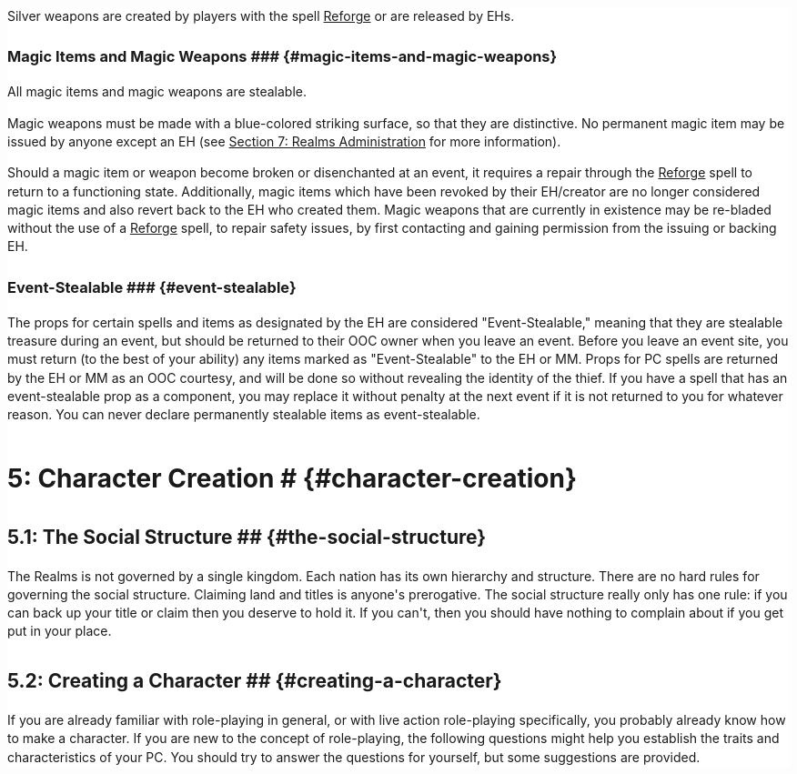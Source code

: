 Silver weapons are created by players with the spell [Reforge](#reforge) or are
released by EHs.

### Magic Items and Magic Weapons ### {#magic-items-and-magic-weapons}

All magic items and magic weapons are stealable.

Magic weapons must be made with a blue-colored striking surface, so that they
are distinctive. No permanent magic item may be issued by anyone except an EH
(see [Section 7: Realms Administration](#realms-administration) for more
information).

Should a magic item or weapon become broken or disenchanted at an event, it
requires a repair through the [Reforge](#reforge) spell to return to a
functioning state. Additionally, magic items which have been revoked by their
EH/creator are no longer considered magic items and also revert back to the EH
who created them. Magic weapons that are currently in existence may be re-bladed
without the use of a [Reforge](#reforge) spell, to repair safety issues, by
first contacting and gaining permission from the issuing or backing EH.

### Event-Stealable ### {#event-stealable}

The props for certain spells and items as designated by the EH are considered
"Event-Stealable," meaning that they are stealable treasure during an event, but
should be returned to their OOC owner when you leave an event. Before you leave
an event site, you must return (to the best of your ability) any items marked as
"Event-Stealable" to the EH or MM. Props for PC spells are returned by the EH or
MM as an OOC courtesy, and will be done so without revealing the identity of the
thief. If you have a spell that has an event-stealable prop as a component, you
may replace it without penalty at the next event if it is not returned to you
for whatever reason. You can never declare permanently stealable items as
event-stealable.

# 5: Character Creation # {#character-creation}

## 5.1: The Social Structure ## {#the-social-structure}

The Realms is not governed by a single kingdom. Each nation has its own
hierarchy and structure. There are no hard rules for governing the social
structure. Claiming land and titles is anyone's prerogative. The social
structure really only has one rule: if you can back up your title or claim then
you deserve to hold it. If you can't, then you should have nothing to complain
about if you get put in your place.

## 5.2: Creating a Character ## {#creating-a-character}

If you are already familiar with role-playing in general, or with live action
role-playing specifically, you probably already know how to make a character. If
you are new to the concept of role-playing, the following questions might help
you establish the traits and characteristics of your PC. You should try to
answer the questions for yourself, but some suggestions are provided.
